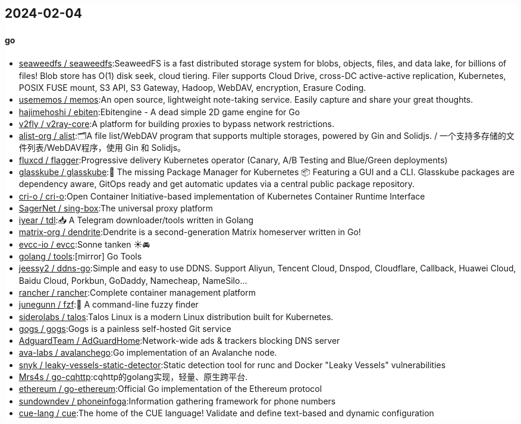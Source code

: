 ## 2024-02-04

#### go
* [seaweedfs / seaweedfs](https://github.com/seaweedfs/seaweedfs):SeaweedFS is a fast distributed storage system for blobs, objects, files, and data lake, for billions of files! Blob store has O(1) disk seek, cloud tiering. Filer supports Cloud Drive, cross-DC active-active replication, Kubernetes, POSIX FUSE mount, S3 API, S3 Gateway, Hadoop, WebDAV, encryption, Erasure Coding.
* [usememos / memos](https://github.com/usememos/memos):An open source, lightweight note-taking service. Easily capture and share your great thoughts.
* [hajimehoshi / ebiten](https://github.com/hajimehoshi/ebiten):Ebitengine - A dead simple 2D game engine for Go
* [v2fly / v2ray-core](https://github.com/v2fly/v2ray-core):A platform for building proxies to bypass network restrictions.
* [alist-org / alist](https://github.com/alist-org/alist):🗂️A file list/WebDAV program that supports multiple storages, powered by Gin and Solidjs. / 一个支持多存储的文件列表/WebDAV程序，使用 Gin 和 Solidjs。
* [fluxcd / flagger](https://github.com/fluxcd/flagger):Progressive delivery Kubernetes operator (Canary, A/B Testing and Blue/Green deployments)
* [glasskube / glasskube](https://github.com/glasskube/glasskube):🧊 The missing Package Manager for Kubernetes 📦 Featuring a GUI and a CLI. Glasskube packages are dependency aware, GitOps ready and get automatic updates via a central public package repository.
* [cri-o / cri-o](https://github.com/cri-o/cri-o):Open Container Initiative-based implementation of Kubernetes Container Runtime Interface
* [SagerNet / sing-box](https://github.com/SagerNet/sing-box):The universal proxy platform
* [iyear / tdl](https://github.com/iyear/tdl):📥 A Telegram downloader/tools written in Golang
* [matrix-org / dendrite](https://github.com/matrix-org/dendrite):Dendrite is a second-generation Matrix homeserver written in Go!
* [evcc-io / evcc](https://github.com/evcc-io/evcc):Sonne tanken ☀️🚘
* [golang / tools](https://github.com/golang/tools):[mirror] Go Tools
* [jeessy2 / ddns-go](https://github.com/jeessy2/ddns-go):Simple and easy to use DDNS. Support Aliyun, Tencent Cloud, Dnspod, Cloudflare, Callback, Huawei Cloud, Baidu Cloud, Porkbun, GoDaddy, Namecheap, NameSilo...
* [rancher / rancher](https://github.com/rancher/rancher):Complete container management platform
* [junegunn / fzf](https://github.com/junegunn/fzf):🌸 A command-line fuzzy finder
* [siderolabs / talos](https://github.com/siderolabs/talos):Talos Linux is a modern Linux distribution built for Kubernetes.
* [gogs / gogs](https://github.com/gogs/gogs):Gogs is a painless self-hosted Git service
* [AdguardTeam / AdGuardHome](https://github.com/AdguardTeam/AdGuardHome):Network-wide ads & trackers blocking DNS server
* [ava-labs / avalanchego](https://github.com/ava-labs/avalanchego):Go implementation of an Avalanche node.
* [snyk / leaky-vessels-static-detector](https://github.com/snyk/leaky-vessels-static-detector):Static detection tool for runc and Docker "Leaky Vessels" vulnerabilities
* [Mrs4s / go-cqhttp](https://github.com/Mrs4s/go-cqhttp):cqhttp的golang实现，轻量、原生跨平台.
* [ethereum / go-ethereum](https://github.com/ethereum/go-ethereum):Official Go implementation of the Ethereum protocol
* [sundowndev / phoneinfoga](https://github.com/sundowndev/phoneinfoga):Information gathering framework for phone numbers
* [cue-lang / cue](https://github.com/cue-lang/cue):The home of the CUE language! Validate and define text-based and dynamic configuration
